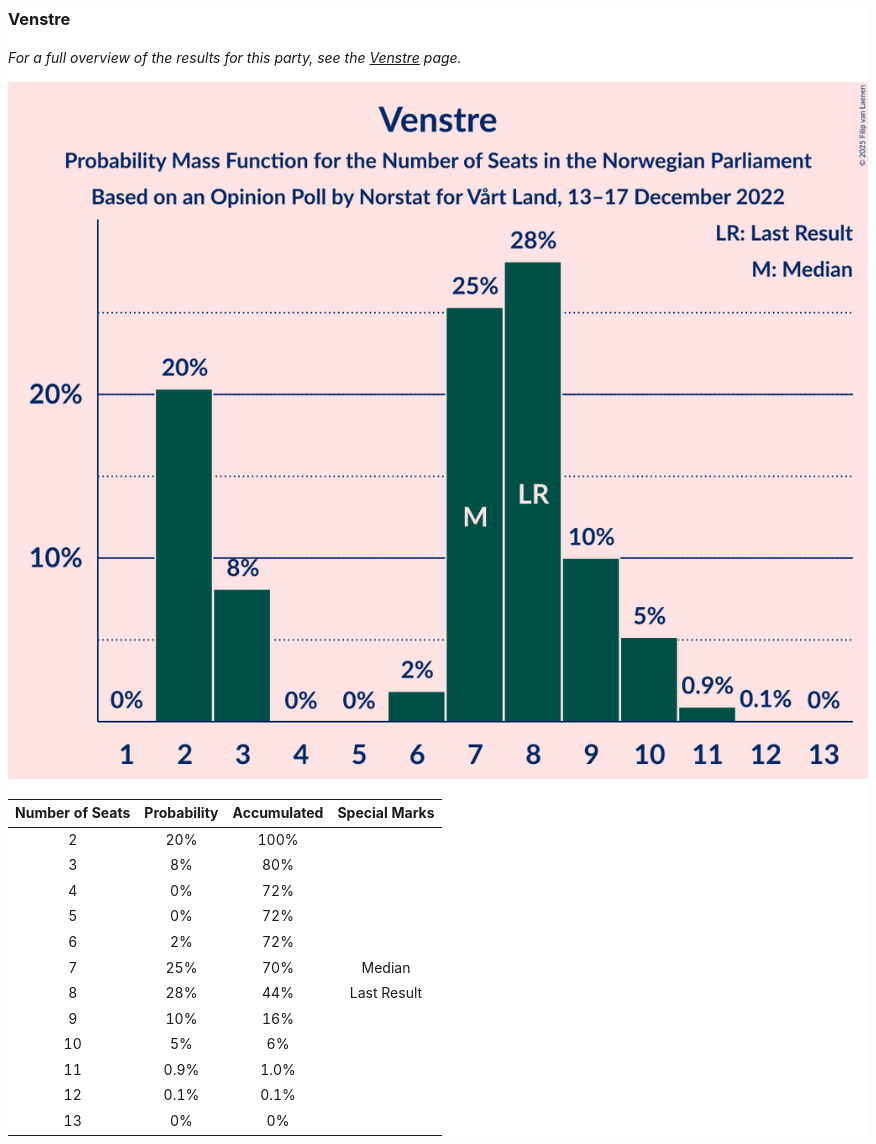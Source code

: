 ### Venstre

*For a full overview of the results for this party, see the [Venstre](party-venstre.html) page.*

![Graph with seats probability mass function not yet produced](2022-12-17-Norstat-seats-pmf-venstre.png "Seats Probability Mass Function")

| Number of Seats | Probability | Accumulated | Special Marks |
|:---------------:|:-----------:|:-----------:|:-------------:|
| 2 | 20% | 100% |  |
| 3 | 8% | 80% |  |
| 4 | 0% | 72% |  |
| 5 | 0% | 72% |  |
| 6 | 2% | 72% |  |
| 7 | 25% | 70% | Median |
| 8 | 28% | 44% | Last Result |
| 9 | 10% | 16% |  |
| 10 | 5% | 6% |  |
| 11 | 0.9% | 1.0% |  |
| 12 | 0.1% | 0.1% |  |
| 13 | 0% | 0% |  |
